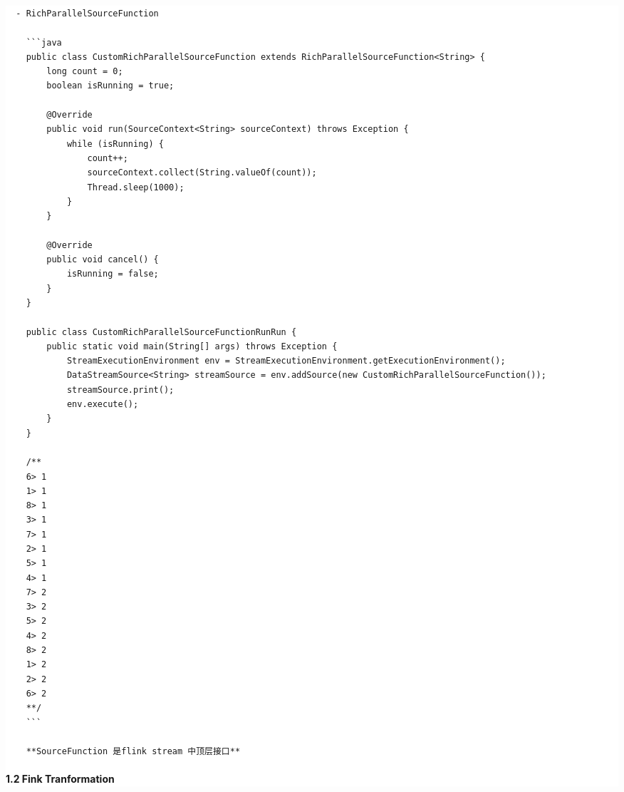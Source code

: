       - RichParallelSourceFunction

        ```java
        public class CustomRichParallelSourceFunction extends RichParallelSourceFunction<String> {
            long count = 0;
            boolean isRunning = true;
        
            @Override
            public void run(SourceContext<String> sourceContext) throws Exception {
                while (isRunning) {
                    count++;
                    sourceContext.collect(String.valueOf(count));
                    Thread.sleep(1000);
                }
            }
        
            @Override
            public void cancel() {
                isRunning = false;
            }
        }
        
        public class CustomRichParallelSourceFunctionRunRun {
            public static void main(String[] args) throws Exception {
                StreamExecutionEnvironment env = StreamExecutionEnvironment.getExecutionEnvironment();
                DataStreamSource<String> streamSource = env.addSource(new CustomRichParallelSourceFunction());
                streamSource.print();
                env.execute();
            }
        }
        
        /**
        6> 1
        1> 1
        8> 1
        3> 1
        7> 1
        2> 1
        5> 1
        4> 1
        7> 2
        3> 2
        5> 2
        4> 2
        8> 2
        1> 2
        2> 2
        6> 2
        **/
        ```

        **SourceFunction 是flink stream 中顶层接口**

#### 1.2 Fink Tranformation
